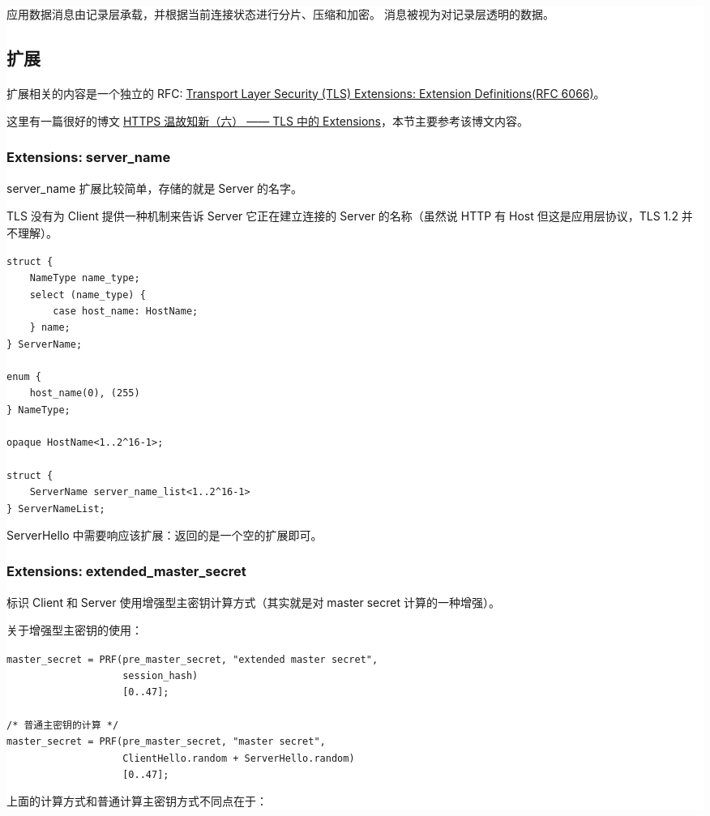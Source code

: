 应用数据消息由记录层承载，并根据当前连接状态进行分片、压缩和加密。 消息被视为对记录层透明的数据。

## 扩展

扩展相关的内容是一个独立的 RFC: [Transport Layer Security (TLS) Extensions: Extension Definitions(RFC 6066)](https://www.rfc-editor.org/rfc/rfc6066)。

这里有一篇很好的博文 [HTTPS 温故知新（六） —— TLS 中的 Extensions](https://halfrost.com/https-extensions/)，本节主要参考该博文内容。

### Extensions: server_name

server_name 扩展比较简单，存储的就是 Server 的名字。

TLS 没有为 Client 提供一种机制来告诉 Server 它正在建立连接的 Server 的名称（虽然说 HTTP 有 Host 但这是应用层协议，TLS 1.2 并不理解）。

```txt
struct {
    NameType name_type;
    select (name_type) {
        case host_name: HostName;
    } name;
} ServerName;

enum {
    host_name(0), (255)
} NameType;

opaque HostName<1..2^16-1>;

struct {
    ServerName server_name_list<1..2^16-1>
} ServerNameList;
```

ServerHello 中需要响应该扩展：返回的是一个空的扩展即可。

### Extensions: extended_master_secret

标识 Client 和 Server 使用增强型主密钥计算方式（其实就是对 master secret 计算的一种增强）。

关于增强型主密钥的使用：

```txt
master_secret = PRF(pre_master_secret, "extended master secret",
                    session_hash)
                    [0..47];

/* 普通主密钥的计算 */
master_secret = PRF(pre_master_secret, "master secret",
                    ClientHello.random + ServerHello.random)
                    [0..47];
```

上面的计算方式和普通计算主密钥方式不同点在于：
